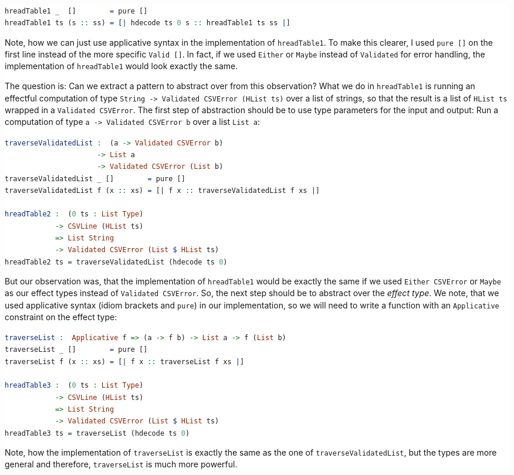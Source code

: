 ```idris
hreadTable1 _  []        = pure []
hreadTable1 ts (s :: ss) = [| hdecode ts 0 s :: hreadTable1 ts ss |]
```

Note, how we can just use applicative syntax in the implementation of
`hreadTable1`. To make this clearer, I used `pure []` on the first line
instead of the more specific `Valid []`. In fact, if we used `Either` or
`Maybe` instead of `Validated` for error handling, the implementation of
`hreadTable1` would look exactly the same.

The question is: Can we extract a pattern to abstract over
from this observation? What we do in `hreadTable1` is running
an effectful computation of type `String -> Validated CSVError (HList ts)`
over a list of strings, so that the result is a list of `HList ts`
wrapped in a `Validated CSVError`. The first step of abstraction
should be to use type parameters for the input and output:
Run a computation of type `a -> Validated CSVError b` over a
list `List a`:

```idris
traverseValidatedList :  (a -> Validated CSVError b)
                      -> List a
                      -> Validated CSVError (List b)
traverseValidatedList _ []        = pure []
traverseValidatedList f (x :: xs) = [| f x :: traverseValidatedList f xs |]

hreadTable2 :  (0 ts : List Type)
            -> CSVLine (HList ts)
            => List String
            -> Validated CSVError (List $ HList ts)
hreadTable2 ts = traverseValidatedList (hdecode ts 0)
```

But our observation was, that the implementation of `hreadTable1` would be
exactly the same if we used `Either CSVError` or `Maybe` as our effect types
instead of `Validated CSVError`.  So, the next step should be to abstract
over the *effect type*.  We note, that we used applicative syntax (idiom
brackets and `pure`) in our implementation, so we will need to write a
function with an `Applicative` constraint on the effect type:

```idris
traverseList :  Applicative f => (a -> f b) -> List a -> f (List b)
traverseList _ []        = pure []
traverseList f (x :: xs) = [| f x :: traverseList f xs |]

hreadTable3 :  (0 ts : List Type)
            -> CSVLine (HList ts)
            => List String
            -> Validated CSVError (List $ HList ts)
hreadTable3 ts = traverseList (hdecode ts 0)
```

Note, how the implementation of `traverseList` is exactly the same as the
one of `traverseValidatedList`, but the types are more general and
therefore, `traverseList` is much more powerful.
